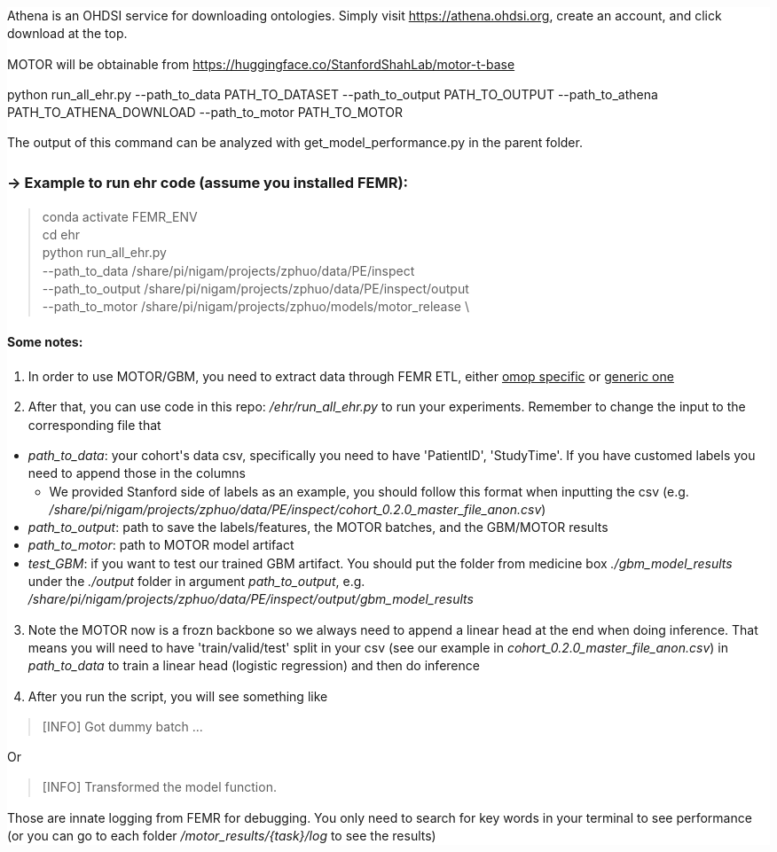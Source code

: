 Athena is an OHDSI service for downloading ontologies. Simply visit https://athena.ohdsi.org, create an account, and click download at the top.

MOTOR will be obtainable from https://huggingface.co/StanfordShahLab/motor-t-base

python run_all_ehr.py --path_to_data PATH_TO_DATASET --path_to_output PATH_TO_OUTPUT --path_to_athena PATH_TO_ATHENA_DOWNLOAD --path_to_motor PATH_TO_MOTOR

The output of this command can be analyzed with get_model_performance.py in the parent folder.

### &rarr; Example to run ehr code (assume you installed FEMR):
> conda activate FEMR_ENV \
> cd ehr \
> python run_all_ehr.py \
--path_to_data /share/pi/nigam/projects/zphuo/data/PE/inspect \
--path_to_output /share/pi/nigam/projects/zphuo/data/PE/inspect/output \
--path_to_motor /share/pi/nigam/projects/zphuo/models/motor_release \


#### Some notes:

1. In order to use MOTOR/GBM, you need to extract data through FEMR ETL, either [omop specific](https://github.com/som-shahlab/femr/blob/de3673d3c0389dbcbb89c5b190a9703e5ec1519a/tutorials/2a_OMOP_ETL.ipynb) or [generic one](https://github.com/som-shahlab/femr/blob/de3673d3c0389dbcbb89c5b190a9703e5ec1519a/tutorials/2b_Simple_ETL.ipynb) 


2. After that, you can use code in this repo: */ehr/run_all_ehr.py* to run your experiments. Remember to change the input to the corresponding file that

- *path_to_data*: your cohort's data csv, specifically you need to have 'PatientID', 'StudyTime'. If you have customed labels you need to append those in the columns
    - We provided Stanford side of labels as an example, you should follow this format when inputting the csv (e.g. */share/pi/nigam/projects/zphuo/data/PE/inspect/cohort_0.2.0_master_file_anon.csv*)
- *path_to_output*: path to save the labels/features, the MOTOR batches, and the GBM/MOTOR results
- *path_to_motor*: path to MOTOR model artifact
- *test_GBM*: if you want to test our trained GBM artifact. You should put the folder from medicine box *./gbm_model_results* under the *./output* folder in argument *path_to_output*, e.g. */share/pi/nigam/projects/zphuo/data/PE/inspect/output/gbm_model_results*

3. Note the MOTOR now is a frozn backbone so we always need to append a linear head at the end when doing inference. That means you will need to have 'train/valid/test' split in your csv (see our example in *cohort_0.2.0_master_file_anon.csv*) in *path_to_data* to train a linear head (logistic regression) and then do inference

4. After you run the script, you will see something like
> [INFO] Got dummy batch ...

Or 

> [INFO] Transformed the model function.

Those are innate logging from FEMR for debugging. You only need to search for key words in your terminal to see performance (or you can go to each folder */motor_results/{task}/log* to see the results)
